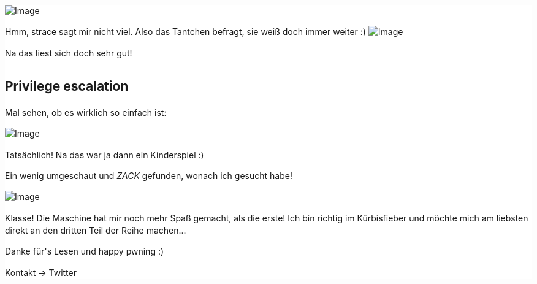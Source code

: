 ![Image](https://github.com/shendayan/CTF-ressources/blob/master/PumpkinRaising-Screenshot-1.png)

Hmm, strace sagt mir nicht viel. Also das Tantchen befragt, sie weiß doch immer weiter :)
![Image](https://github.com/shendayan/CTF-ressources/blob/master/PumpkinRaising-Screenshot-2.png)

Na das liest sich doch sehr gut!

## Privilege escalation

Mal sehen, ob es wirklich so einfach ist:

![Image](https://github.com/shendayan/CTF-ressources/blob/master/PumpkinRaising-Screenshot-3.png)

Tatsächlich! Na das war ja dann ein Kinderspiel :)

Ein wenig umgeschaut und *ZACK* gefunden, wonach ich gesucht habe!

![Image](https://github.com/shendayan/CTF-ressources/blob/master/PumpkinRaising-Screenshot-4.png)

Klasse! Die Maschine hat mir noch mehr Spaß gemacht, als die erste! Ich bin richtig im Kürbisfieber und möchte mich am liebsten direkt an den dritten Teil der Reihe machen...

Danke für's Lesen und happy pwning :)

Kontakt -> [Twitter](https://twitter.com/_the_someone)
